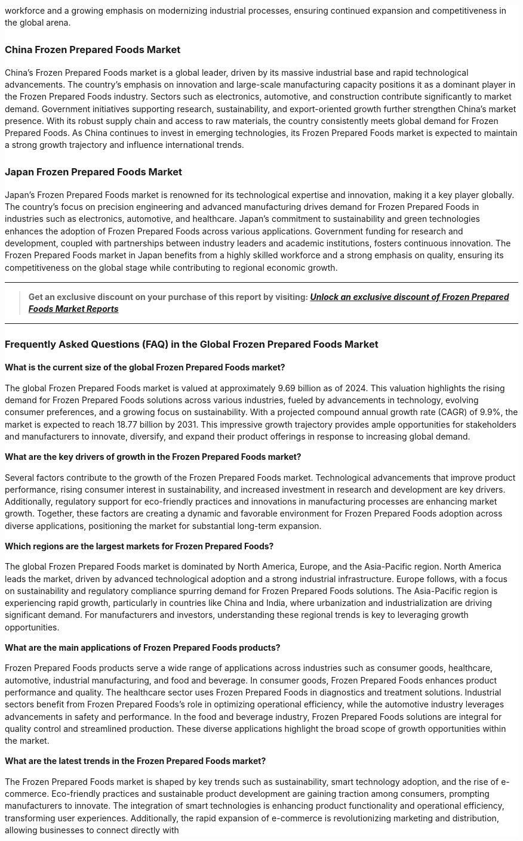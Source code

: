 workforce and a growing emphasis on modernizing industrial processes, ensuring continued expansion and competitiveness in the global arena.</p><h3>China Frozen Prepared Foods Market</h3><p>China&rsquo;s Frozen Prepared Foods market is a global leader, driven by its massive industrial base and rapid technological advancements. The country&rsquo;s emphasis on innovation and large-scale manufacturing capacity positions it as a dominant player in the Frozen Prepared Foods industry. Sectors such as electronics, automotive, and construction contribute significantly to market demand. Government initiatives supporting research, sustainability, and export-oriented growth further strengthen China&rsquo;s market presence. With its robust supply chain and access to raw materials, the country consistently meets global demand for Frozen Prepared Foods. As China continues to invest in emerging technologies, its Frozen Prepared Foods market is expected to maintain a strong growth trajectory and influence international trends.</p><h3>Japan Frozen Prepared Foods Market</h3><p>Japan&rsquo;s Frozen Prepared Foods market is renowned for its technological expertise and innovation, making it a key player globally. The country&rsquo;s focus on precision engineering and advanced manufacturing drives demand for Frozen Prepared Foods in industries such as electronics, automotive, and healthcare. Japan&rsquo;s commitment to sustainability and green technologies enhances the adoption of Frozen Prepared Foods across various applications. Government funding for research and development, coupled with partnerships between industry leaders and academic institutions, fosters continuous innovation. The Frozen Prepared Foods market in Japan benefits from a highly skilled workforce and a strong emphasis on quality, ensuring its competitiveness on the global stage while contributing to regional economic growth.</p><hr /><blockquote><p><strong>Get an exclusive discount on your purchase of this report by visiting: <em><a href="://marketresearchpulse.com/ask-for-discount/135338?utm_source=Github&amp;utm_medium=0111">Unlock an exclusive discount of Frozen Prepared Foods Market Reports</a></em>&nbsp;</strong></p></blockquote><hr /><h3>Frequently Asked Questions (FAQ) in the Global Frozen Prepared Foods Market</h3><p><strong>What is the current size of the global Frozen Prepared Foods market?</strong></p><p>The global Frozen Prepared Foods market is valued at approximately 9.69 billion as of 2024. This valuation highlights the rising demand for Frozen Prepared Foods solutions across various industries, fueled by advancements in technology, evolving consumer preferences, and a growing focus on sustainability. With a projected compound annual growth rate (CAGR) of 9.9%, the market is expected to reach 18.77 billion by 2031. This impressive growth trajectory provides ample opportunities for stakeholders and manufacturers to innovate, diversify, and expand their product offerings in response to increasing global demand.</p><p><strong>What are the key drivers of growth in the Frozen Prepared Foods market?</strong></p><p>Several factors contribute to the growth of the Frozen Prepared Foods market. Technological advancements that improve product performance, rising consumer interest in sustainability, and increased investment in research and development are key drivers. Additionally, regulatory support for eco-friendly practices and innovations in manufacturing processes are enhancing market growth. Together, these factors are creating a dynamic and favorable environment for Frozen Prepared Foods adoption across diverse applications, positioning the market for substantial long-term expansion.</p><p><strong>Which regions are the largest markets for Frozen Prepared Foods?</strong></p><p>The global Frozen Prepared Foods market is dominated by North America, Europe, and the Asia-Pacific region. North America leads the market, driven by advanced technological adoption and a strong industrial infrastructure. Europe follows, with a focus on sustainability and regulatory compliance spurring demand for Frozen Prepared Foods solutions. The Asia-Pacific region is experiencing rapid growth, particularly in countries like China and India, where urbanization and industrialization are driving significant demand. For manufacturers and investors, understanding these regional trends is key to leveraging growth opportunities.</p><p><strong>What are the main applications of Frozen Prepared Foods products?</strong></p><p>Frozen Prepared Foods products serve a wide range of applications across industries such as consumer goods, healthcare, automotive, industrial manufacturing, and food and beverage. In consumer goods, Frozen Prepared Foods enhances product performance and quality. The healthcare sector uses Frozen Prepared Foods in diagnostics and treatment solutions. Industrial sectors benefit from Frozen Prepared Foods&rsquo;s role in optimizing operational efficiency, while the automotive industry leverages advancements in safety and performance. In the food and beverage industry, Frozen Prepared Foods solutions are integral for quality control and streamlined production. These diverse applications highlight the broad scope of growth opportunities within the market.</p><p><strong>What are the latest trends in the Frozen Prepared Foods market?</strong></p><p>The Frozen Prepared Foods market is shaped by key trends such as sustainability, smart technology adoption, and the rise of e-commerce. Eco-friendly practices and sustainable product development are gaining traction among consumers, prompting manufacturers to innovate. The integration of smart technologies is enhancing product functionality and operational efficiency, transforming user experiences. Additionally, the rapid expansion of e-commerce is revolutionizing marketing and distribution, allowing businesses to connect directly with